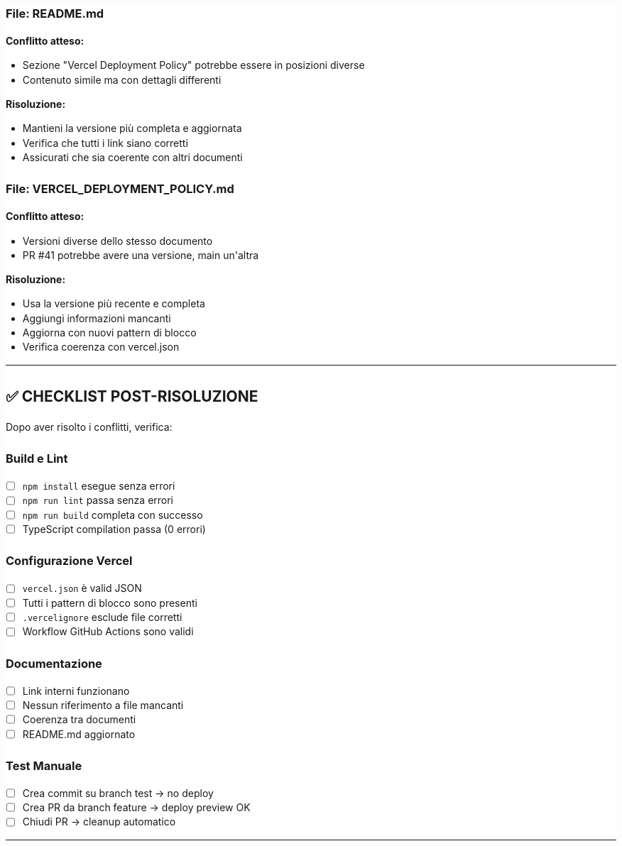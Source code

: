 ### File: README.md

**Conflitto atteso:**
- Sezione "Vercel Deployment Policy" potrebbe essere in posizioni diverse
- Contenuto simile ma con dettagli differenti

**Risoluzione:**
- Mantieni la versione più completa e aggiornata
- Verifica che tutti i link siano corretti
- Assicurati che sia coerente con altri documenti

### File: VERCEL_DEPLOYMENT_POLICY.md

**Conflitto atteso:**
- Versioni diverse dello stesso documento
- PR #41 potrebbe avere una versione, main un'altra

**Risoluzione:**
- Usa la versione più recente e completa
- Aggiungi informazioni mancanti
- Aggiorna con nuovi pattern di blocco
- Verifica coerenza con vercel.json

---

## ✅ CHECKLIST POST-RISOLUZIONE

Dopo aver risolto i conflitti, verifica:

### Build e Lint
- [ ] `npm install` esegue senza errori
- [ ] `npm run lint` passa senza errori
- [ ] `npm run build` completa con successo
- [ ] TypeScript compilation passa (0 errori)

### Configurazione Vercel
- [ ] `vercel.json` è valid JSON
- [ ] Tutti i pattern di blocco sono presenti
- [ ] `.vercelignore` esclude file corretti
- [ ] Workflow GitHub Actions sono validi

### Documentazione
- [ ] Link interni funzionano
- [ ] Nessun riferimento a file mancanti
- [ ] Coerenza tra documenti
- [ ] README.md aggiornato

### Test Manuale
- [ ] Crea commit su branch test → no deploy
- [ ] Crea PR da branch feature → deploy preview OK
- [ ] Chiudi PR → cleanup automatico

---